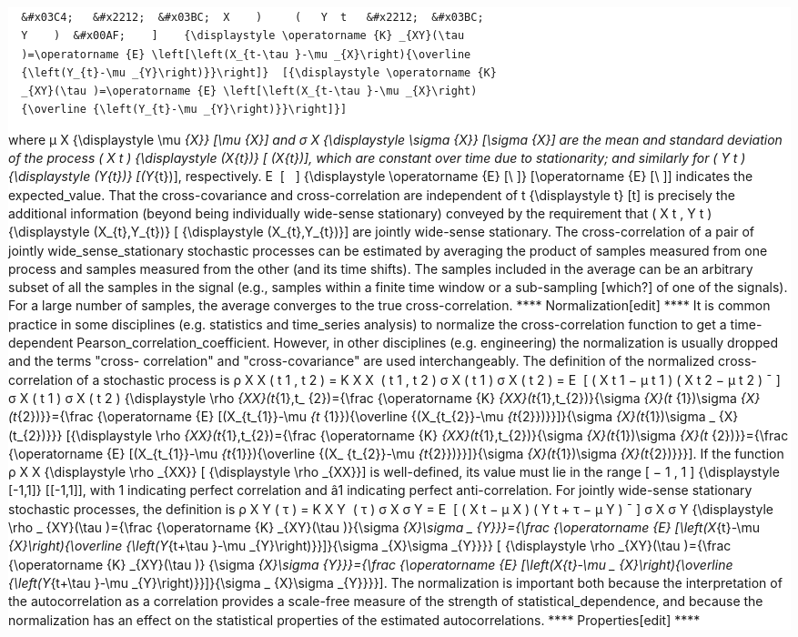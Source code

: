       &#x03C4;   &#x2212;  &#x03BC;  X    )     (   Y  t   &#x2212;  &#x03BC;
      Y    )  &#x00AF;    ]    {\displaystyle \operatorname {K} _{XY}(\tau
      )=\operatorname {E} \left[\left(X_{t-\tau }-\mu _{X}\right){\overline
      {\left(Y_{t}-\mu _{Y}\right)}}\right]}  [{\displaystyle \operatorname {K}
      _{XY}(\tau )=\operatorname {E} \left[\left(X_{t-\tau }-\mu _{X}\right)
      {\overline {\left(Y_{t}-\mu _{Y}\right)}}\right]}]
where      &#x03BC;  X     {\displaystyle \mu _{X}}  [\mu _{X}] and
&#x03C3;  X     {\displaystyle \sigma _{X}}  [\sigma _{X}] are the mean and
standard deviation of the process     (  X  t   )   {\displaystyle (X_{t})}  [
(X_{t})], which are constant over time due to stationarity; and similarly for
(  Y  t   )   {\displaystyle (Y_{t})}  [(Y_{t})], respectively.     E &#x2061;
[ &#xA0; ]   {\displaystyle \operatorname {E} [\ ]}  [\operatorname {E} [\ ]]
indicates the expected_value. That the cross-covariance and cross-correlation
are independent of     t   {\displaystyle t}  [t] is precisely the additional
information (beyond being individually wide-sense stationary) conveyed by the
requirement that     (  X  t   ,  Y  t   )   {\displaystyle (X_{t},Y_{t})}  [
{\displaystyle (X_{t},Y_{t})}] are jointly wide-sense stationary.
The cross-correlation of a pair of jointly wide_sense_stationary stochastic
processes can be estimated by averaging the product of samples measured from
one process and samples measured from the other (and its time shifts). The
samples included in the average can be an arbitrary subset of all the samples
in the signal (e.g., samples within a finite time window or a sub-sampling
[which?] of one of the signals). For a large number of samples, the average
converges to the true cross-correlation.
**** Normalization[edit] ****
It is common practice in some disciplines (e.g. statistics and time_series
analysis) to normalize the cross-correlation function to get a time-dependent
Pearson_correlation_coefficient. However, in other disciplines (e.g.
engineering) the normalization is usually dropped and the terms "cross-
correlation" and "cross-covariance" are used interchangeably.
The definition of the normalized cross-correlation of a stochastic process is
          &#x03C1;  X X   (  t  1   ,  t  2   ) =     K  X X   &#x2061; (  t  1
      ,  t  2   )    &#x03C3;  X   (  t  1   )  &#x03C3;  X   (  t  2   )    =
      E &#x2061; [ (  X   t  1     &#x2212;  &#x03BC;   t  1     )    (  X   t
      2     &#x2212;  &#x03BC;   t  2     )  &#x00AF;   ]    &#x03C3;  X   (  t
      1   )  &#x03C3;  X   (  t  2   )      {\displaystyle \rho _{XX}(t_{1},t_
      {2})={\frac {\operatorname {K} _{XX}(t_{1},t_{2})}{\sigma _{X}(t_
      {1})\sigma _{X}(t_{2})}}={\frac {\operatorname {E} [(X_{t_{1}}-\mu _{t_
      {1}}){\overline {(X_{t_{2}}-\mu _{t_{2}})}}]}{\sigma _{X}(t_{1})\sigma _
      {X}(t_{2})}}}  [{\displaystyle \rho _{XX}(t_{1},t_{2})={\frac
      {\operatorname {K} _{XX}(t_{1},t_{2})}{\sigma _{X}(t_{1})\sigma _{X}(t_
      {2})}}={\frac {\operatorname {E} [(X_{t_{1}}-\mu _{t_{1}}){\overline {(X_
      {t_{2}}-\mu _{t_{2}})}}]}{\sigma _{X}(t_{1})\sigma _{X}(t_{2})}}}].
If the function      &#x03C1;  X X     {\displaystyle \rho _{XX}}  [
{\displaystyle \rho _{XX}}] is well-defined, its value must lie in the range
[ &#x2212; 1 , 1 ]   {\displaystyle [-1,1]}  [[-1,1]], with 1 indicating
perfect correlation and â1 indicating perfect anti-correlation.
For jointly wide-sense stationary stochastic processes, the definition is
          &#x03C1;  X Y   ( &#x03C4; ) =     K  X Y   &#x2061; ( &#x03C4; )
      &#x03C3;  X    &#x03C3;  Y      =    E &#x2061; [  (   X  t   &#x2212;
      &#x03BC;  X    )     (   Y  t + &#x03C4;   &#x2212;  &#x03BC;  Y    )
      &#x00AF;   ]    &#x03C3;  X    &#x03C3;  Y        {\displaystyle \rho _
      {XY}(\tau )={\frac {\operatorname {K} _{XY}(\tau )}{\sigma _{X}\sigma _
      {Y}}}={\frac {\operatorname {E} [\left(X_{t}-\mu _{X}\right){\overline
      {\left(Y_{t+\tau }-\mu _{Y}\right)}}]}{\sigma _{X}\sigma _{Y}}}}  [
      {\displaystyle \rho _{XY}(\tau )={\frac {\operatorname {K} _{XY}(\tau )}
      {\sigma _{X}\sigma _{Y}}}={\frac {\operatorname {E} [\left(X_{t}-\mu _
      {X}\right){\overline {\left(Y_{t+\tau }-\mu _{Y}\right)}}]}{\sigma _
      {X}\sigma _{Y}}}}].
The normalization is important both because the interpretation of the
autocorrelation as a correlation provides a scale-free measure of the strength
of statistical_dependence, and because the normalization has an effect on the
statistical properties of the estimated autocorrelations.
**** Properties[edit] ****